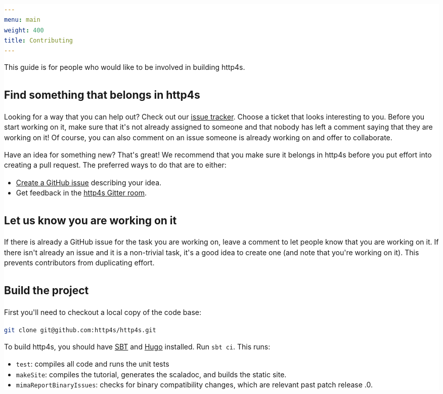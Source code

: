 ```yaml
---
menu: main
weight: 400
title: Contributing
---
```


This guide is for people who would like to be involved in building
http4s.

## Find something that belongs in http4s

Looking for a way that you can help out? Check out our [issue
tracker].  Choose a ticket that looks interesting to you.  Before you
start working on it, make sure that it's not already assigned to
someone and that nobody has left a comment saying that they are
working on it!  Of course, you can also comment on an issue someone is
already working on and offer to collaborate.

[issue tracker]: https://github.com/http4s/http4s/issues

Have an idea for something new? That's great! We recommend that you
make sure it belongs in http4s before you put effort into creating a
pull request. The preferred ways to do that are to either:

* [Create a GitHub issue] describing your idea.
* Get feedback in the [http4s Gitter room].

[Create a GitHub issue]: https://github.com/http4s/http4s/issues/new
[http4s Gitter room]: https://gitter.im/http4s/http4s

## Let us know you are working on it

If there is already a GitHub issue for the task you are working on,
leave a comment to let people know that you are working on it. If
there isn't already an issue and it is a non-trivial task, it's a good
idea to create one (and note that you're working on it). This prevents
contributors from duplicating effort.

## Build the project

First you'll need to checkout a local copy of the code base:

```sh
git clone git@github.com:http4s/http4s.git
```

To build http4s, you should have [SBT] and [Hugo] installed.  Run `sbt ci`.
This runs:

* `test`: compiles all code and runs the unit tests
* `makeSite`: compiles the tutorial, generates the scaladoc, and
  builds the static site.
* `mimaReportBinaryIssues`: checks for binary compatibility changes,
  which are relevant past patch release .0.
  
[SBT]: http://www.scala-sbt.org/0.13/tutorial/Setup.html
[Hugo]: https://gohugo.io/getting-started/installing/


[Scalafmt]: http://scalameta.org/scalafmt/
[Apache License 2.0]: https://www.apache.org/licenses/LICENSE-2.0.html
[Specs2]: https://etorreborre.github.io/specs2/
[ScalaCheck]: https://www.scalacheck.org/
[tut]: https://github.com/tpolecat/tut
[Cats' contributors guide]: https://github.com/typelevel/cats/blob/master/CONTRIBUTING.md